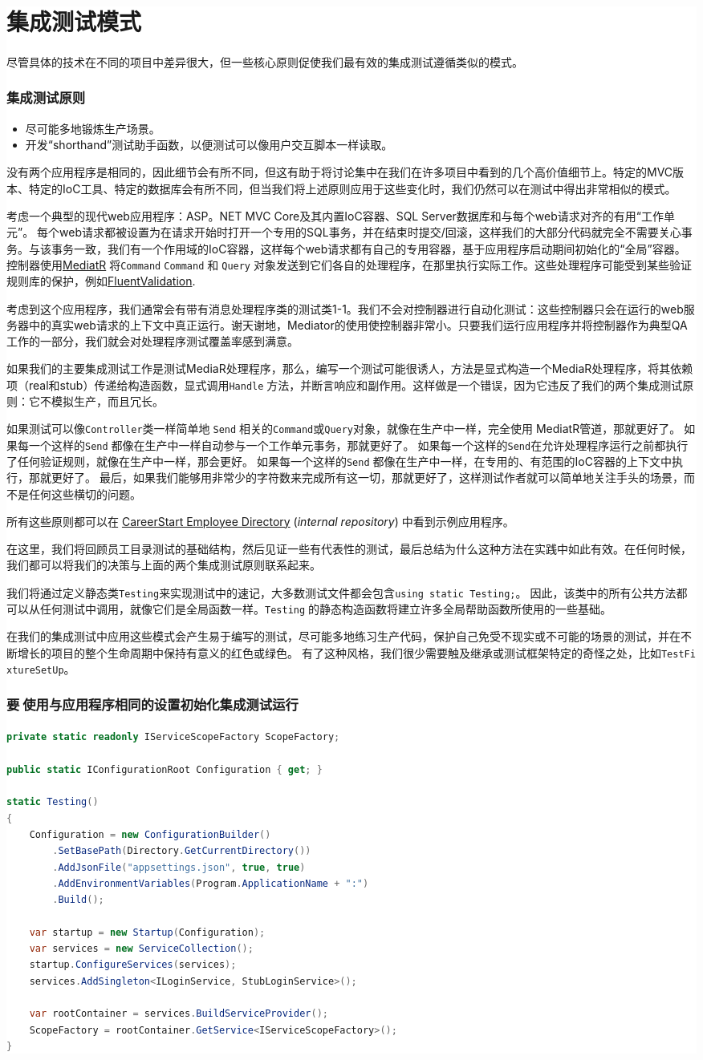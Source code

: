 ﻿# 集成测试模式

尽管具体的技术在不同的项目中差异很大，但一些核心原则促使我们最有效的集成测试遵循类似的模式。

### 集成测试原则

* 尽可能多地锻炼生产场景。
* 开发“shorthand”测试助手函数，以便测试可以像用户交互脚本一样读取。

没有两个应用程序是相同的，因此细节会有所不同，但这有助于将讨论集中在我们在许多项目中看到的几个高价值细节上。特定的MVC版本、特定的IoC工具、特定的数据库会有所不同，但当我们将上述原则应用于这些变化时，我们仍然可以在测试中得出非常相似的模式。

考虑一个典型的现代web应用程序：ASP。NET MVC Core及其内置IoC容器、SQL Server数据库和与每个web请求对齐的有用“工作单元”。
每个web请求都被设置为在请求开始时打开一个专用的SQL事务，并在结束时提交/回滚，这样我们的大部分代码就完全不需要关心事务。与该事务一致，我们有一个作用域的IoC容器，这样每个web请求都有自己的专用容器，基于应用程序启动期间初始化的“全局”容器。
控制器使用[MediatR](https://github.com/jbogard/MediatR) 将`Command` `Command` 和 `Query`
对象发送到它们各自的处理程序，在那里执行实际工作。这些处理程序可能受到某些验证规则库的保护，例如[FluentValidation](https://fluentvalidation.net/).

考虑到这个应用程序，我们通常会有带有消息处理程序类的测试类1-1。我们不会对控制器进行自动化测试：这些控制器只会在运行的web服务器中的真实web请求的上下文中真正运行。谢天谢地，Mediator的使用使控制器非常小。只要我们运行应用程序并将控制器作为典型QA工作的一部分，我们就会对处理程序测试覆盖率感到满意。

如果我们的主要集成测试工作是测试MediaR处理程序，那么，编写一个测试可能很诱人，方法是显式构造一个MediaR处理程序，将其依赖项（real和stub）传递给构造函数，显式调用`Handle`
方法，并断言响应和副作用。这样做是一个错误，因为它违反了我们的两个集成测试原则：它不模拟生产，而且冗长。

如果测试可以像`Controller`类一样简单地 `Send` 相关的`Command`或`Query`对象，就像在生产中一样，完全使用 MediatR管道，那就更好了。 如果每一个这样的`Send`
都像在生产中一样自动参与一个工作单元事务，那就更好了。 如果每一个这样的`Send`在允许处理程序运行之前都执行了任何验证规则，就像在生产中一样，那会更好。 如果每一个这样的`Send`
都像在生产中一样，在专用的、有范围的IoC容器的上下文中执行，那就更好了。 最后，如果我们能够用非常少的字符数来完成所有这一切，那就更好了，这样测试作者就可以简单地关注手头的场景，而不是任何这些横切的问题。

所有这些原则都可以在 [CareerStart Employee Directory](https://bitbucket.org/headspring/headstart-employee-directory) (_internal
repository_) 中看到示例应用程序。

在这里，我们将回顾员工目录测试的基础结构，然后见证一些有代表性的测试，最后总结为什么这种方法在实践中如此有效。在任何时候，我们都可以将我们的决策与上面的两个集成测试原则联系起来。

我们将通过定义静态类`Testing`来实现测试中的速记，大多数测试文件都会包含`using static Testing;`。 因此，该类中的所有公共方法都可以从任何测试中调用，就像它们是全局函数一样。`Testing`
的静态构造函数将建立许多全局帮助函数所使用的一些基础。

在我们的集成测试中应用这些模式会产生易于编写的测试，尽可能多地练习生产代码，保护自己免受不现实或不可能的场景的测试，并在不断增长的项目的整个生命周期中保持有意义的红色或绿色。
有了这种风格，我们很少需要触及继承或测试框架特定的奇怪之处，比如`TestFixtureSetUp`。

### **要** 使用与应用程序相同的设置初始化集成测试运行

```csharp
private static readonly IServiceScopeFactory ScopeFactory;

public static IConfigurationRoot Configuration { get; }

static Testing()
{
    Configuration = new ConfigurationBuilder()
        .SetBasePath(Directory.GetCurrentDirectory())
        .AddJsonFile("appsettings.json", true, true)
        .AddEnvironmentVariables(Program.ApplicationName + ":")
        .Build();

    var startup = new Startup(Configuration);
    var services = new ServiceCollection();
    startup.ConfigureServices(services);
    services.AddSingleton<ILoginService, StubLoginService>();

    var rootContainer = services.BuildServiceProvider();
    ScopeFactory = rootContainer.GetService<IServiceScopeFactory>();
}
```
